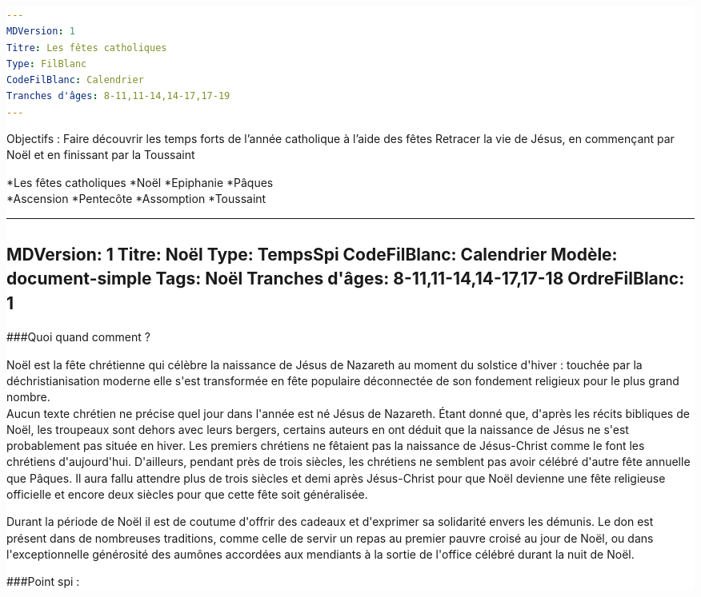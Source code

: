 ```yaml
---
MDVersion: 1
Titre: Les fêtes catholiques
Type: FilBlanc
CodeFilBlanc: Calendrier
Tranches d'âges: 8-11,11-14,14-17,17-19
---
```

Objectifs :
Faire découvrir les temps forts de l’année catholique à l’aide des fêtes
Retracer la vie de Jésus, en commençant  par Noël et en finissant par la Toussaint

*Les fêtes catholiques
*Noël
*Epiphanie
*Pâques  
*Ascension
*Pentecôte
*Assomption 
*Toussaint

---
MDVersion: 1
Titre: Noël
Type: TempsSpi
CodeFilBlanc: Calendrier
Modèle: document-simple
Tags: Noël
Tranches d'âges: 8-11,11-14,14-17,17-18
OrdreFilBlanc: 1
---

###Quoi quand comment ? 

Noël est la fête chrétienne qui célèbre la naissance de Jésus de Nazareth au moment du solstice d'hiver : touchée par la déchristianisation moderne elle s'est transformée en fête populaire déconnectée de son fondement religieux pour le plus grand nombre.  
Aucun texte chrétien ne précise quel jour dans l'année est né Jésus de Nazareth. Étant donné que, d'après les récits bibliques de Noël, les troupeaux sont dehors avec leurs bergers, certains auteurs en ont déduit que la naissance de Jésus ne s'est probablement pas située en hiver. Les premiers chrétiens ne fêtaient pas la naissance de Jésus-Christ comme le font les chrétiens d'aujourd'hui. D'ailleurs, pendant près de trois siècles, les chrétiens ne semblent pas avoir célébré d'autre fête annuelle que Pâques. Il aura fallu attendre plus de trois siècles et demi après Jésus-Christ pour que Noël devienne une fête religieuse officielle et encore deux siècles pour que cette fête soit généralisée.

Durant la période de Noël il est de coutume d'offrir des cadeaux et d'exprimer sa solidarité envers les démunis. Le don est présent dans de nombreuses traditions, comme celle de servir un repas au premier pauvre croisé au jour de Noël, ou dans l'exceptionnelle générosité des aumônes accordées aux mendiants à la sortie de l'office célébré durant la nuit de Noël.

###Point spi :
